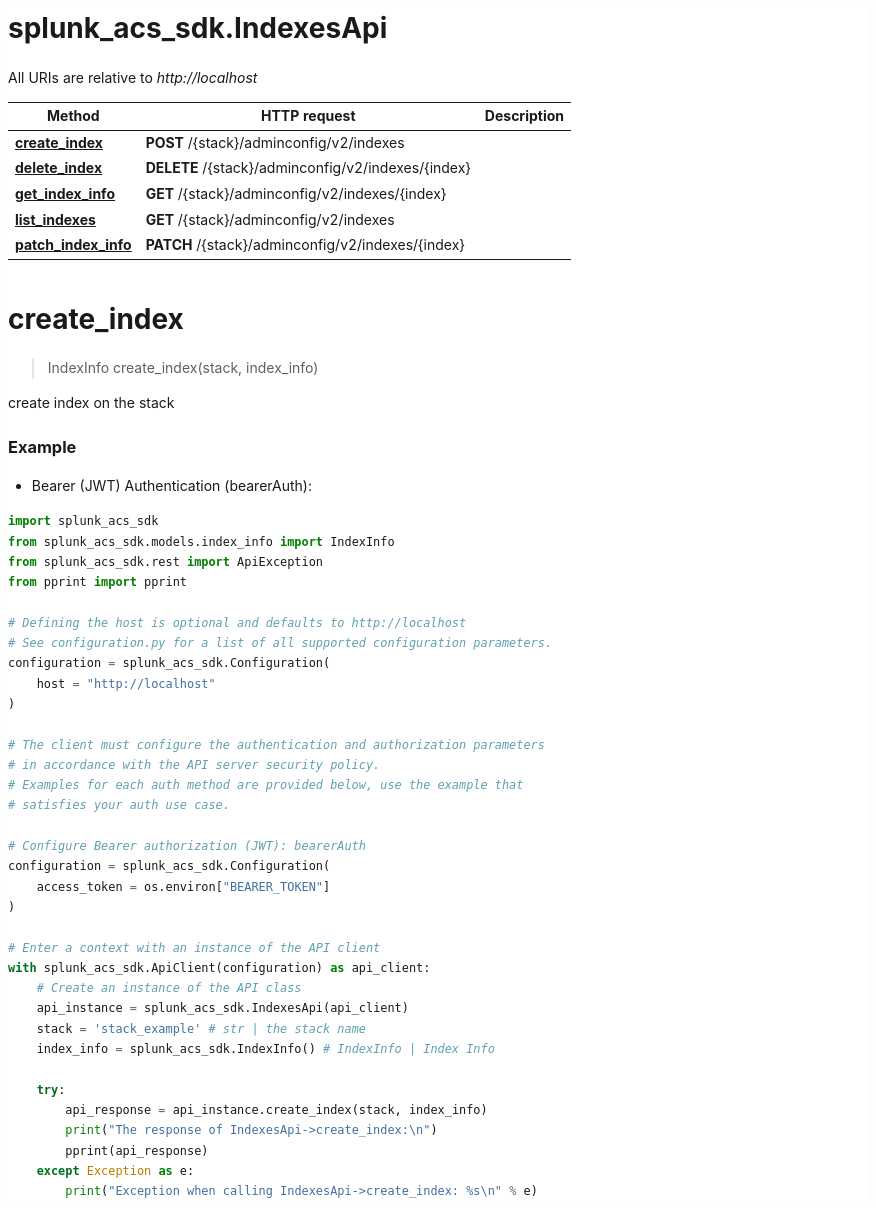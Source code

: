 # splunk_acs_sdk.IndexesApi

All URIs are relative to *http://localhost*

Method | HTTP request | Description
------------- | ------------- | -------------
[**create_index**](IndexesApi.md#create_index) | **POST** /{stack}/adminconfig/v2/indexes | 
[**delete_index**](IndexesApi.md#delete_index) | **DELETE** /{stack}/adminconfig/v2/indexes/{index} | 
[**get_index_info**](IndexesApi.md#get_index_info) | **GET** /{stack}/adminconfig/v2/indexes/{index} | 
[**list_indexes**](IndexesApi.md#list_indexes) | **GET** /{stack}/adminconfig/v2/indexes | 
[**patch_index_info**](IndexesApi.md#patch_index_info) | **PATCH** /{stack}/adminconfig/v2/indexes/{index} | 


# **create_index**
> IndexInfo create_index(stack, index_info)



create index on the stack

### Example

* Bearer (JWT) Authentication (bearerAuth):

```python
import splunk_acs_sdk
from splunk_acs_sdk.models.index_info import IndexInfo
from splunk_acs_sdk.rest import ApiException
from pprint import pprint

# Defining the host is optional and defaults to http://localhost
# See configuration.py for a list of all supported configuration parameters.
configuration = splunk_acs_sdk.Configuration(
    host = "http://localhost"
)

# The client must configure the authentication and authorization parameters
# in accordance with the API server security policy.
# Examples for each auth method are provided below, use the example that
# satisfies your auth use case.

# Configure Bearer authorization (JWT): bearerAuth
configuration = splunk_acs_sdk.Configuration(
    access_token = os.environ["BEARER_TOKEN"]
)

# Enter a context with an instance of the API client
with splunk_acs_sdk.ApiClient(configuration) as api_client:
    # Create an instance of the API class
    api_instance = splunk_acs_sdk.IndexesApi(api_client)
    stack = 'stack_example' # str | the stack name
    index_info = splunk_acs_sdk.IndexInfo() # IndexInfo | Index Info

    try:
        api_response = api_instance.create_index(stack, index_info)
        print("The response of IndexesApi->create_index:\n")
        pprint(api_response)
    except Exception as e:
        print("Exception when calling IndexesApi->create_index: %s\n" % e)
```
